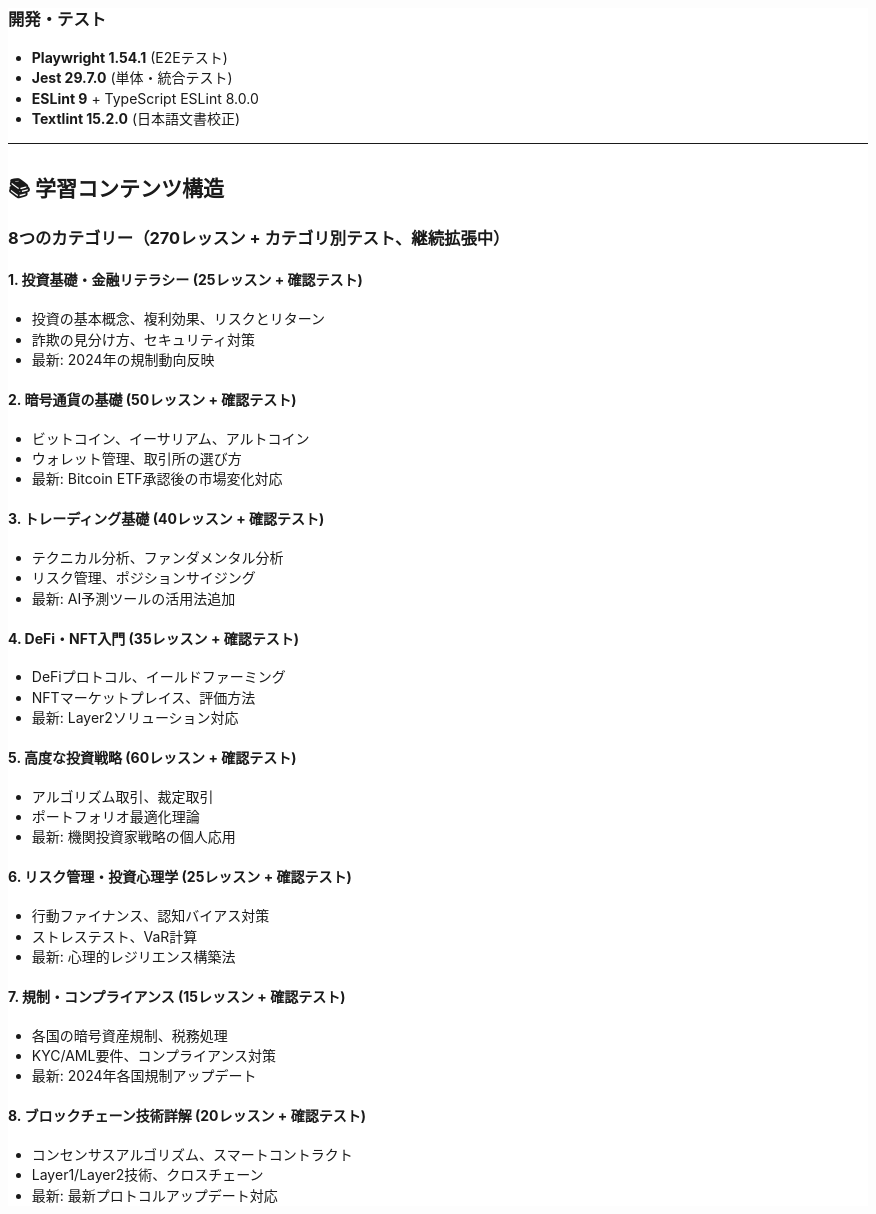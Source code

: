 ### 開発・テスト
- **Playwright 1.54.1** (E2Eテスト)
- **Jest 29.7.0** (単体・統合テスト)
- **ESLint 9** + TypeScript ESLint 8.0.0
- **Textlint 15.2.0** (日本語文書校正)

---

## 📚 学習コンテンツ構造

### 8つのカテゴリー（270レッスン + カテゴリ別テスト、継続拡張中）

#### 1. **投資基礎・金融リテラシー** (25レッスン + 確認テスト)
- 投資の基本概念、複利効果、リスクとリターン
- 詐欺の見分け方、セキュリティ対策
- 最新: 2024年の規制動向反映

#### 2. **暗号通貨の基礎** (50レッスン + 確認テスト)
- ビットコイン、イーサリアム、アルトコイン
- ウォレット管理、取引所の選び方
- 最新: Bitcoin ETF承認後の市場変化対応

#### 3. **トレーディング基礎** (40レッスン + 確認テスト)
- テクニカル分析、ファンダメンタル分析
- リスク管理、ポジションサイジング
- 最新: AI予測ツールの活用法追加

#### 4. **DeFi・NFT入門** (35レッスン + 確認テスト)
- DeFiプロトコル、イールドファーミング
- NFTマーケットプレイス、評価方法
- 最新: Layer2ソリューション対応

#### 5. **高度な投資戦略** (60レッスン + 確認テスト)
- アルゴリズム取引、裁定取引
- ポートフォリオ最適化理論
- 最新: 機関投資家戦略の個人応用

#### 6. **リスク管理・投資心理学** (25レッスン + 確認テスト)
- 行動ファイナンス、認知バイアス対策
- ストレステスト、VaR計算
- 最新: 心理的レジリエンス構築法

#### 7. **規制・コンプライアンス** (15レッスン + 確認テスト)
- 各国の暗号資産規制、税務処理
- KYC/AML要件、コンプライアンス対策
- 最新: 2024年各国規制アップデート

#### 8. **ブロックチェーン技術詳解** (20レッスン + 確認テスト)
- コンセンサスアルゴリズム、スマートコントラクト
- Layer1/Layer2技術、クロスチェーン
- 最新: 最新プロトコルアップデート対応
